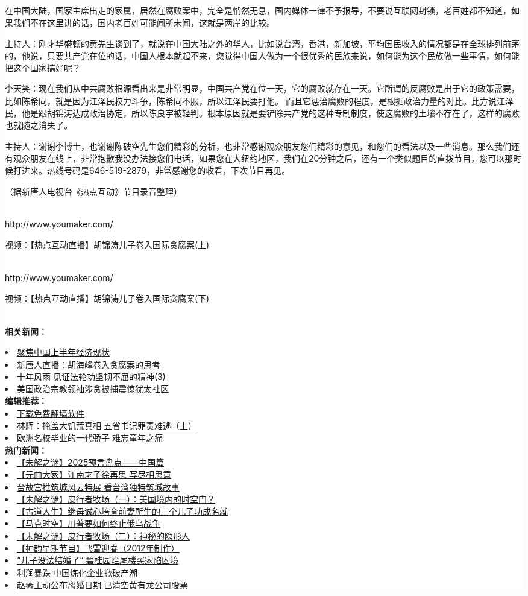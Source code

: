 <p>在中国大陆，国家主席出走的家属，居然在腐败案中，完全是悄然无息，国内媒体一律不予报导，不要说互联网封锁，老百姓都不知道，如果我们不在这里讲的话，国内老百姓可能闻所未闻，这就是两岸的比较。</p>
<p>主持人：刚才华盛顿的黄先生谈到了，就说在中国大陆之外的华人，比如说台湾，香港，新加坡，平均国民收入的情况都是在全球排列前茅的，他说，只要共产党在位的话，中国人根本就起不来，您觉得中国人做为一个很优秀的民族来说，如何能为这个民族做一些事情，如何能把这个国家搞好呢？</p>
<p>李天笑：现在我们从中共腐败根源看出来是非常明显，中国共产党在位一天，它的腐败就存在一天。它所谓的反腐败是出于它的政策需要，比如陈希同，就是因为江泽民权力斗争，陈希同不服，所以江泽民要打他。 而且它惩治腐败的程度，是根据政治力量的对比。比方说江泽民，他是跟胡锦涛达成政治协定，所以陈良宇被轻判。根本原因就是要铲除共产党的这种专制制度，使这腐败的土壤不存在了，这样的腐败也就随之消失了。</p>
<p>主持人：谢谢李博士，也谢谢陈破空先生您们精彩的分析，也非常感谢观众朋友您们精彩的意见，和您们的看法以及一些消息。那么我们还有观众朋友在线上，非常抱歉我没办法接您们电话，如果您在大纽约地区，我们在20分钟之后，还有一个类似题目的直拨节目，您可以那时候打进来。热线号码是646-519-2879，非常感谢您的收看，下次节目再见。</p>
<p>（据新唐人电视台《热点互动》节目录音整理）</p>
<p><embed src="http://www.youmaker.com/v.swf" width="450" b="358" bgcolor="#FFFFFF" type="application/x-shockwave-flash" pluginspage="http://www.macromedia.com/go/getflashplayer" allowFullScreen="true"flashvars="file=http://www.youmaker.com/video/v%3Fid%3D4db42cad00804b0ea7f5d92684d74ffb001%26nu%3Dnu&#038;showdigits=true&#038;overstretch=fit&#038;autostart=false&#038;rotatetime=12&#038;linkfromdisplay=false&#038;repeat=list&#038;shuffle=false&#038;&#038;showfsbutton=false&#038;fsreturnpage=&#038;fullscreenpage=" /> <br /><ahref=http://www.youmaker.com/video/sv?id=4db42cad00804b0ea7f5d92684d74ffb001 >http://www.youmaker.com/</a></p>
<p>视频：【热点互动直播】胡锦涛儿子卷入国际贪腐案(上)</p>
<p><embed src="http://www.youmaker.com/v.swf" width="450" b="358" bgcolor="#FFFFFF" type="application/x-shockwave-flash" pluginspage="http://www.macromedia.com/go/getflashplayer" allowFullScreen="true"flashvars="file=http://www.youmaker.com/video/v%3Fid%3D67e97fcab72a4120863ee9bbd95e5475001%26nu%3Dnu&#038;showdigits=true&#038;overstretch=fit&#038;autostart=false&#038;rotatetime=12&#038;linkfromdisplay=false&#038;repeat=list&#038;shuffle=false&#038;&#038;showfsbutton=false&#038;fsreturnpage=&#038;fullscreenpage=" /> <br /><ahref=http://www.youmaker.com/video/sv?id=67e97fcab72a4120863ee9bbd95e5475001 >http://www.youmaker.com/</a></p>
<p>视频：【热点互动直播】胡锦涛儿子卷入国际贪腐案(下)<br /><font color=#ffffff>(http://www.dajiyuan.com)</font></p>
	
<strong>相关新闻：</strong>
<li><a href="https://github.com/1992513/djy/blob/master/gb/9/7/24/n2600269.md#1">聚焦中国上半年经济现状</a></li>
<li><a href="https://github.com/1992513/djy/blob/master/gb/9/7/25/n2601359.md#1">新唐人直播：胡海峰卷入贪腐案的思考</a></li>
<li><a href="https://github.com/1992513/djy/blob/master/gb/9/7/25/n2601542.md#1">十年风雨 见证法轮功坚韧不屈的精神(3)</a></li>
<li><a href="https://github.com/1992513/djy/blob/master/gb/9/7/25/n2601840.md#1">美国政治宗教领袖涉贪被捕震惊犹太社区</a></li>
<strong>编辑推荐：</strong>
<li><a href="https://github.com/1992513/www/blob/master/README.md?dfh#1" target="_blank">下载免费翻墙软件</a></li><li><a href="https://github.com/1992513/djy/blob/master/gb/18/5/14/n10393987.md#1" target="_blank">林辉：掩盖大饥荒真相 五省书记罪责难逃（上）</a></li><li><a href="https://github.com/1992513/djy/blob/master/gb/19/7/14/n11384505.md#1" target="_blank">欧洲名校毕业的一代骄子 难忘童年之痛</a></li>
<strong>热门新闻：</strong>
<li><a href="https://github.com/1992513/djy/blob/master/gb/25/1/20/n14418304.md#1">【未解之谜】2025预言盘点——中国篇</a></li>
<li><a href="https://github.com/1992513/djy/blob/master/gb/21/2/6/n12737786.md#1">【元曲大家】江南才子徐再思 写尽相思意</a></li>
<li><a href="https://github.com/1992513/djy/blob/master/gb/25/1/21/n14418708.md#1">台故宫推筑城风云特展 看台湾独特筑城故事</a></li>
<li><a href="https://github.com/1992513/djy/blob/master/gb/25/1/17/n14416009.md#1">【未解之谜】皮行者牧场（一）：美国境内的时空门？</a></li>
<li><a href="https://github.com/1992513/djy/blob/master/gb/25/1/5/n14406705.md#1">【古道人生】继母诚心培育前妻所生的三个儿子功成名就</a></li>
<li><a href="https://github.com/1992513/djy/blob/master/gb/25/1/24/n14421579.md#1">【马克时空】川普要如何终止俄乌战争</a></li>
<li><a href="https://github.com/1992513/djy/blob/master/gb/25/1/24/n14421709.md#1">【未解之谜】皮行者牧场（二）：神秘的隐形人</a></li>
<li><a href="https://github.com/1992513/djy/blob/master/gb/25/1/23/n14420920.md#1">【神韵早期节目】飞雪迎春（2012年制作）</a></li>
<li><a href="https://github.com/1992513/djy/blob/master/gb/25/1/21/n14418536.md#1">“儿子没法结婚了” 碧桂园烂尾楼买家陷困境</a></li>
<li><a href="https://github.com/1992513/djy/blob/master/gb/25/1/22/n14420052.md#1">利润暴跌 中国炼化企业掀破产潮</a></li>
<li><a href="https://github.com/1992513/djy/blob/master/gb/25/1/22/n14420134.md#1">赵薇主动公布离婚日期 已清空黄有龙公司股票</a></li>